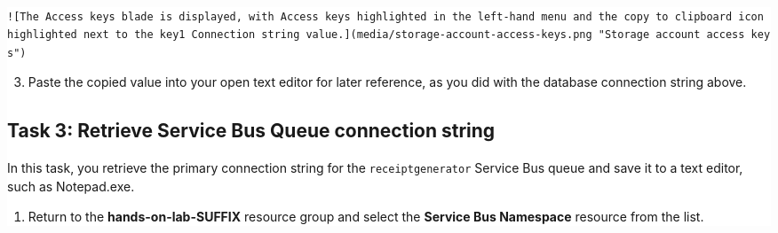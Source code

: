     ![The Access keys blade is displayed, with Access keys highlighted in the left-hand menu and the copy to clipboard icon highlighted next to the key1 Connection string value.](media/storage-account-access-keys.png "Storage account access keys")

3. Paste the copied value into your open text editor for later reference, as you did with the database connection string above.

## Task 3: Retrieve Service Bus Queue connection string

In this task, you retrieve the primary connection string for the `receiptgenerator` Service Bus queue and save it to a text editor, such as Notepad.exe.

1. Return to the **hands-on-lab-SUFFIX** resource group and select the **Service Bus Namespace** resource from the list.
